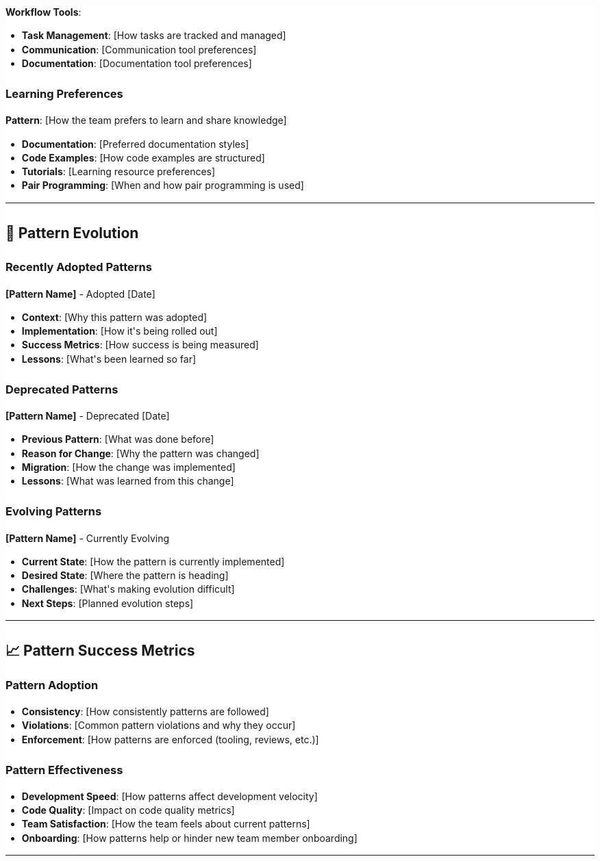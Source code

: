 **Workflow Tools**:
- **Task Management**: [How tasks are tracked and managed]
- **Communication**: [Communication tool preferences]
- **Documentation**: [Documentation tool preferences]

### Learning Preferences
**Pattern**: [How the team prefers to learn and share knowledge]
- **Documentation**: [Preferred documentation styles]
- **Code Examples**: [How code examples are structured]
- **Tutorials**: [Learning resource preferences]
- **Pair Programming**: [When and how pair programming is used]

---

## 🔄 Pattern Evolution

### Recently Adopted Patterns
**[Pattern Name]** - Adopted [Date]
- **Context**: [Why this pattern was adopted]
- **Implementation**: [How it's being rolled out]
- **Success Metrics**: [How success is being measured]
- **Lessons**: [What's been learned so far]

### Deprecated Patterns
**[Pattern Name]** - Deprecated [Date]
- **Previous Pattern**: [What was done before]
- **Reason for Change**: [Why the pattern was changed]
- **Migration**: [How the change was implemented]
- **Lessons**: [What was learned from this change]

### Evolving Patterns
**[Pattern Name]** - Currently Evolving
- **Current State**: [How the pattern is currently implemented]
- **Desired State**: [Where the pattern is heading]
- **Challenges**: [What's making evolution difficult]
- **Next Steps**: [Planned evolution steps]

---

## 📈 Pattern Success Metrics

### Pattern Adoption
- **Consistency**: [How consistently patterns are followed]
- **Violations**: [Common pattern violations and why they occur]
- **Enforcement**: [How patterns are enforced (tooling, reviews, etc.)]

### Pattern Effectiveness
- **Development Speed**: [How patterns affect development velocity]
- **Code Quality**: [Impact on code quality metrics]
- **Team Satisfaction**: [How the team feels about current patterns]
- **Onboarding**: [How patterns help or hinder new team member onboarding]

---